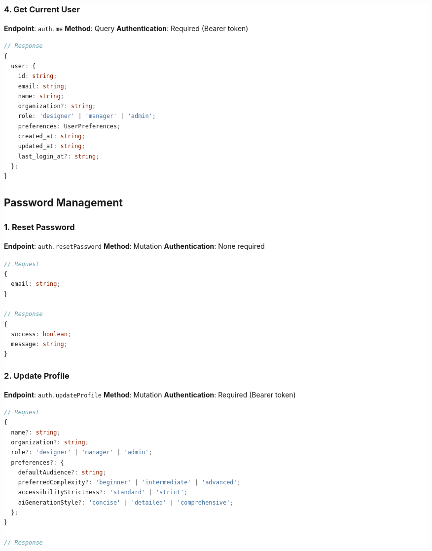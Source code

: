 ### 4. Get Current User

**Endpoint**: `auth.me`
**Method**: Query
**Authentication**: Required (Bearer token)

```typescript
// Response
{
  user: {
    id: string;
    email: string;
    name: string;
    organization?: string;
    role: 'designer' | 'manager' | 'admin';
    preferences: UserPreferences;
    created_at: string;
    updated_at: string;
    last_login_at?: string;
  };
}
```

## Password Management

### 1. Reset Password

**Endpoint**: `auth.resetPassword`
**Method**: Mutation
**Authentication**: None required

```typescript
// Request
{
  email: string;
}

// Response
{
  success: boolean;
  message: string;
}
```

### 2. Update Profile

**Endpoint**: `auth.updateProfile`
**Method**: Mutation
**Authentication**: Required (Bearer token)

```typescript
// Request
{
  name?: string;
  organization?: string;
  role?: 'designer' | 'manager' | 'admin';
  preferences?: {
    defaultAudience?: string;
    preferredComplexity?: 'beginner' | 'intermediate' | 'advanced';
    accessibilityStrictness?: 'standard' | 'strict';
    aiGenerationStyle?: 'concise' | 'detailed' | 'comprehensive';
  };
}

// Response
```
